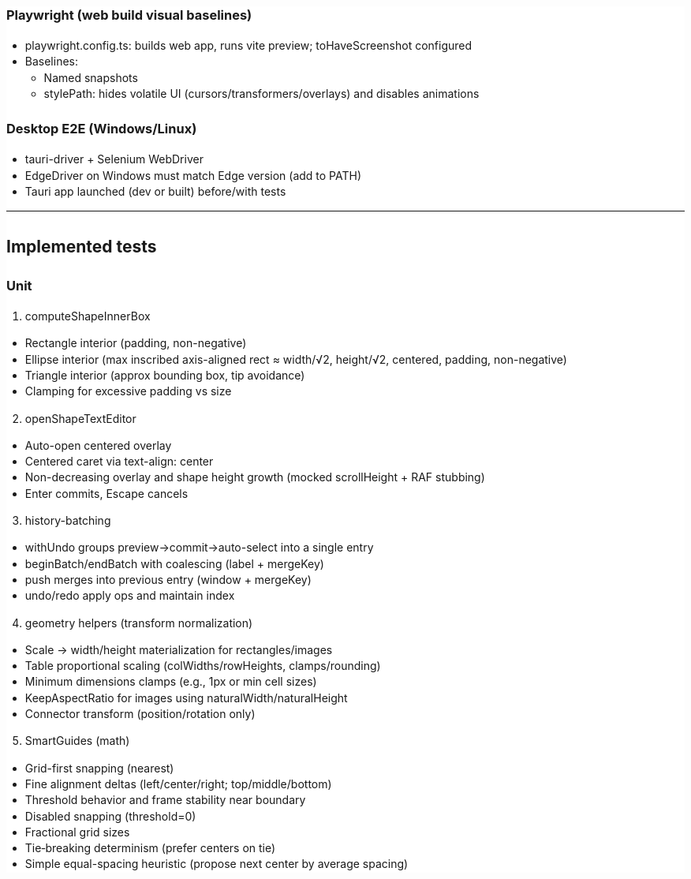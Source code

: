 ### Playwright (web build visual baselines)

- playwright.config.ts: builds web app, runs vite preview; toHaveScreenshot configured
- Baselines:
  - Named snapshots
  - stylePath: hides volatile UI (cursors/transformers/overlays) and disables animations

### Desktop E2E (Windows/Linux)

- tauri-driver + Selenium WebDriver
- EdgeDriver on Windows must match Edge version (add to PATH)
- Tauri app launched (dev or built) before/with tests

---

## Implemented tests

### Unit

1) computeShapeInnerBox
- Rectangle interior (padding, non-negative)
- Ellipse interior (max inscribed axis-aligned rect ≈ width/√2, height/√2, centered, padding, non-negative)
- Triangle interior (approx bounding box, tip avoidance)
- Clamping for excessive padding vs size

2) openShapeTextEditor
- Auto-open centered overlay
- Centered caret via text-align: center
- Non-decreasing overlay and shape height growth (mocked scrollHeight + RAF stubbing)
- Enter commits, Escape cancels

3) history-batching
- withUndo groups preview→commit→auto-select into a single entry
- beginBatch/endBatch with coalescing (label + mergeKey)
- push merges into previous entry (window + mergeKey)
- undo/redo apply ops and maintain index

4) geometry helpers (transform normalization)
- Scale → width/height materialization for rectangles/images
- Table proportional scaling (colWidths/rowHeights, clamps/rounding)
- Minimum dimensions clamps (e.g., 1px or min cell sizes)
- KeepAspectRatio for images using naturalWidth/naturalHeight
- Connector transform (position/rotation only)

5) SmartGuides (math)
- Grid-first snapping (nearest)
- Fine alignment deltas (left/center/right; top/middle/bottom)
- Threshold behavior and frame stability near boundary
- Disabled snapping (threshold=0)
- Fractional grid sizes
- Tie‑breaking determinism (prefer centers on tie)
- Simple equal-spacing heuristic (propose next center by average spacing)
